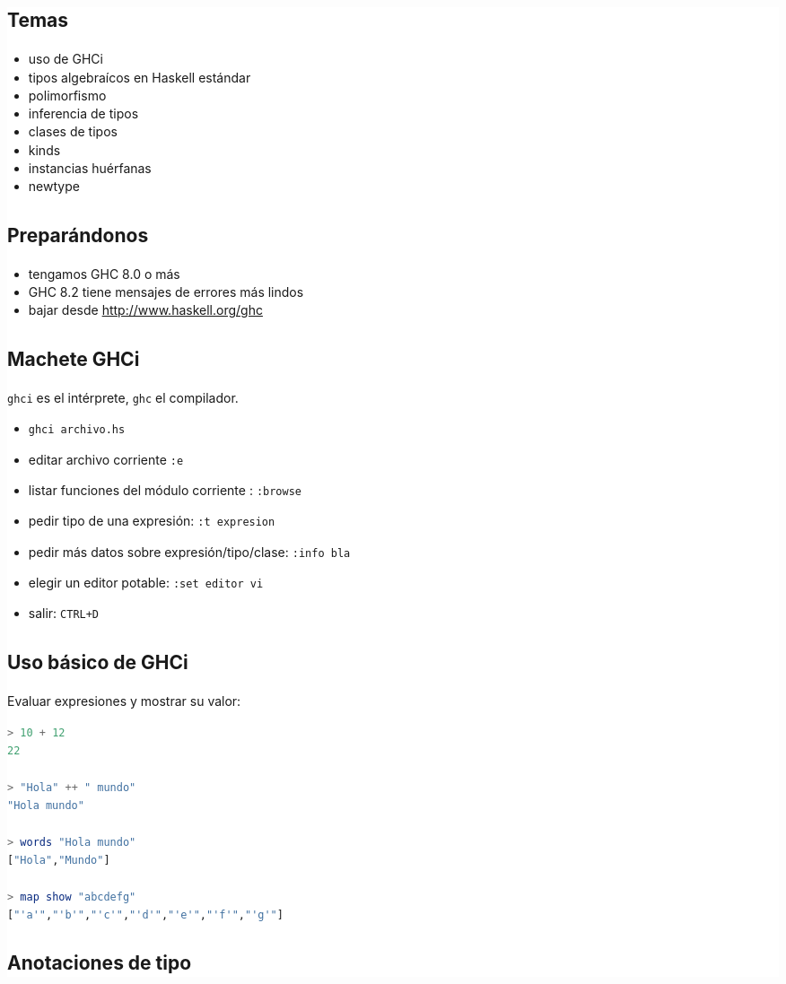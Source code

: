 ## Temas

* uso de GHCi
* tipos algebraícos en Haskell estándar
* polimorfismo
* inferencia de tipos
* clases de tipos
* kinds
* instancias huérfanas
* newtype

## Preparándonos

* tengamos GHC 8.0 o más
* GHC 8.2 tiene mensajes de errores más lindos
* bajar desde <http://www.haskell.org/ghc> 

## Machete GHCi

`ghci` es el intérprete, `ghc` el compilador.

* `ghci archivo.hs`

* editar archivo corriente `:e`

* listar funciones del módulo corriente : `:browse`

* pedir tipo de una expresión: `:t expresion`

* pedir más datos sobre expresión/tipo/clase: `:info bla`

* elegir un editor potable: `:set editor vi`

* salir: `CTRL+D`

## Uso básico de GHCi

Evaluar expresiones y mostrar su valor:

~~~haskell
> 10 + 12
22

> "Hola" ++ " mundo"
"Hola mundo"

> words "Hola mundo"
["Hola","Mundo"]

> map show "abcdefg"
["'a'","'b'","'c'","'d'","'e'","'f'","'g'"]
~~~

## Anotaciones de tipo
